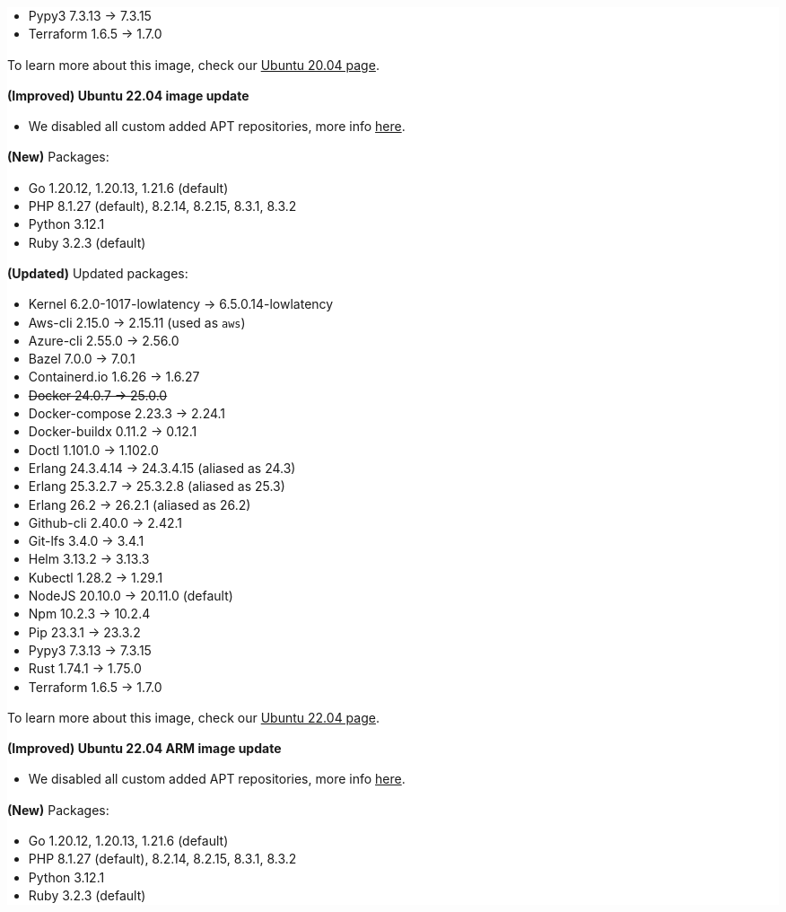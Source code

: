 - Pypy3 7.3.13 -> 7.3.15
- Terraform 1.6.5 -> 1.7.0

To learn more about this image, check our [Ubuntu 20.04 page](../reference/os-ubuntu-images/ubuntu-2004-image).

**(Improved) Ubuntu 22.04 image update**

- We disabled all custom added APT repositories, more info [here](../reference/os-ubuntu#disabled-repos).

**(New)** Packages:

- Go 1.20.12, 1.20.13, 1.21.6 (default)
- PHP 8.1.27 (default), 8.2.14, 8.2.15, 8.3.1, 8.3.2
- Python 3.12.1
- Ruby 3.2.3 (default)

**(Updated)** Updated packages:

- Kernel 6.2.0-1017-lowlatency -> 6.5.0.14-lowlatency
- Aws-cli 2.15.0 -> 2.15.11 (used as `aws`)
- Azure-cli 2.55.0 -> 2.56.0
- Bazel 7.0.0 -> 7.0.1
- Containerd.io 1.6.26 -> 1.6.27
- ~~Docker 24.0.7 -> 25.0.0~~
- Docker-compose 2.23.3 -> 2.24.1
- Docker-buildx 0.11.2 -> 0.12.1
- Doctl 1.101.0 -> 1.102.0
- Erlang 24.3.4.14 -> 24.3.4.15 (aliased as 24.3)
- Erlang 25.3.2.7 -> 25.3.2.8 (aliased as 25.3)
- Erlang 26.2 -> 26.2.1 (aliased as 26.2)
- Github-cli 2.40.0 -> 2.42.1
- Git-lfs 3.4.0 -> 3.4.1
- Helm 3.13.2 -> 3.13.3
- Kubectl 1.28.2 -> 1.29.1
- NodeJS 20.10.0 -> 20.11.0 (default)
- Npm 10.2.3 -> 10.2.4
- Pip 23.3.1 -> 23.3.2
- Pypy3 7.3.13 -> 7.3.15
- Rust 1.74.1 -> 1.75.0
- Terraform 1.6.5 -> 1.7.0

To learn more about this image, check our [Ubuntu 22.04 page](../reference/os-ubuntu-images/ubuntu-2204-image).

**(Improved) Ubuntu 22.04 ARM image update**

- We disabled all custom added APT repositories, more info [here](../reference/os-ubuntu#disabled-repos).

**(New)** Packages:

- Go 1.20.12, 1.20.13, 1.21.6 (default)
- PHP 8.1.27 (default), 8.2.14, 8.2.15, 8.3.1, 8.3.2
- Python 3.12.1
- Ruby 3.2.3 (default)
